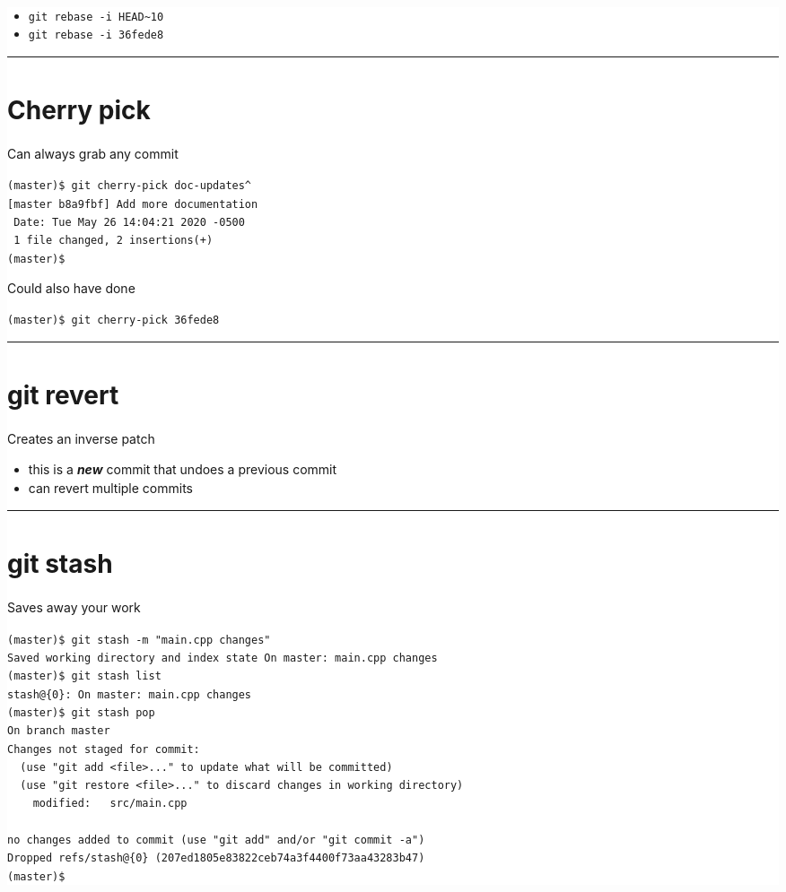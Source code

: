 - ```git rebase -i HEAD~10```
- ```git rebase -i 36fede8```


---

# Cherry pick

Can always grab any commit

```console
(master)$ git cherry-pick doc-updates^
[master b8a9fbf] Add more documentation
 Date: Tue May 26 14:04:21 2020 -0500
 1 file changed, 2 insertions(+)
(master)$
```

Could also have done

```console
(master)$ git cherry-pick 36fede8 
```

---

# git revert

Creates an inverse patch

- this is a ***new*** commit that undoes a previous commit
- can revert multiple commits

---

# git stash

Saves away your work

```console
(master)$ git stash -m "main.cpp changes"
Saved working directory and index state On master: main.cpp changes
(master)$ git stash list
stash@{0}: On master: main.cpp changes
(master)$ git stash pop
On branch master
Changes not staged for commit:
  (use "git add <file>..." to update what will be committed)
  (use "git restore <file>..." to discard changes in working directory)
	modified:   src/main.cpp

no changes added to commit (use "git add" and/or "git commit -a")
Dropped refs/stash@{0} (207ed1805e83822ceb74a3f4400f73aa43283b47)
(master)$ 
```
